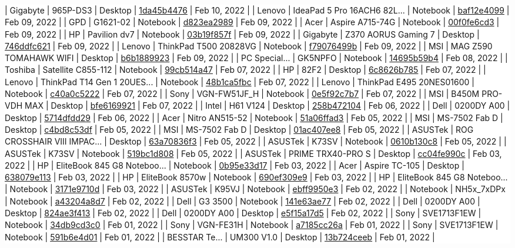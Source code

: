 | Gigabyte      | 965P-DS3                    | Desktop     | [1da45b4476](https://linux-hardware.org/?probe=1da45b4476) | Feb 10, 2022 |
| Lenovo        | IdeaPad 5 Pro 16ACH6 82L... | Notebook    | [baf12e4099](https://linux-hardware.org/?probe=baf12e4099) | Feb 09, 2022 |
| GPD           | G1621-02                    | Notebook    | [d823ea2989](https://linux-hardware.org/?probe=d823ea2989) | Feb 09, 2022 |
| Acer          | Aspire A715-74G             | Notebook    | [00f0fe6cd3](https://linux-hardware.org/?probe=00f0fe6cd3) | Feb 09, 2022 |
| HP            | Pavilion dv7                | Notebook    | [03b19f857f](https://linux-hardware.org/?probe=03b19f857f) | Feb 09, 2022 |
| Gigabyte      | Z370 AORUS Gaming 7         | Desktop     | [746ddfc621](https://linux-hardware.org/?probe=746ddfc621) | Feb 09, 2022 |
| Lenovo        | ThinkPad T500 20828VG       | Notebook    | [f79076499b](https://linux-hardware.org/?probe=f79076499b) | Feb 09, 2022 |
| MSI           | MAG Z590 TOMAHAWK WIFI      | Desktop     | [b6b1889923](https://linux-hardware.org/?probe=b6b1889923) | Feb 09, 2022 |
| PC Special... | GK5NPFO                     | Notebook    | [14695b59b4](https://linux-hardware.org/?probe=14695b59b4) | Feb 08, 2022 |
| Toshiba       | Satellite C855-112          | Notebook    | [99cb514a47](https://linux-hardware.org/?probe=99cb514a47) | Feb 07, 2022 |
| HP            | 82F2                        | Desktop     | [6c8626b785](https://linux-hardware.org/?probe=6c8626b785) | Feb 07, 2022 |
| Lenovo        | ThinkPad T14 Gen 1 20UES... | Notebook    | [48b1ca5fbc](https://linux-hardware.org/?probe=48b1ca5fbc) | Feb 07, 2022 |
| Lenovo        | ThinkPad E495 20NES01600    | Notebook    | [c40a0c5222](https://linux-hardware.org/?probe=c40a0c5222) | Feb 07, 2022 |
| Sony          | VGN-FW51JF_H                | Notebook    | [0e5f92c7b7](https://linux-hardware.org/?probe=0e5f92c7b7) | Feb 07, 2022 |
| MSI           | B450M PRO-VDH MAX           | Desktop     | [bfe6169921](https://linux-hardware.org/?probe=bfe6169921) | Feb 07, 2022 |
| Intel         | H61 V124                    | Desktop     | [258b472104](https://linux-hardware.org/?probe=258b472104) | Feb 06, 2022 |
| Dell          | 0200DY A00                  | Desktop     | [5714dfdd29](https://linux-hardware.org/?probe=5714dfdd29) | Feb 06, 2022 |
| Acer          | Nitro AN515-52              | Notebook    | [51a06ffad3](https://linux-hardware.org/?probe=51a06ffad3) | Feb 05, 2022 |
| MSI           | MS-7502 Fab D               | Desktop     | [c4bd8c53df](https://linux-hardware.org/?probe=c4bd8c53df) | Feb 05, 2022 |
| MSI           | MS-7502 Fab D               | Desktop     | [01ac407ee8](https://linux-hardware.org/?probe=01ac407ee8) | Feb 05, 2022 |
| ASUSTek       | ROG CROSSHAIR VIII IMPAC... | Desktop     | [63a70836f3](https://linux-hardware.org/?probe=63a70836f3) | Feb 05, 2022 |
| ASUSTek       | K73SV                       | Notebook    | [0610b130c8](https://linux-hardware.org/?probe=0610b130c8) | Feb 05, 2022 |
| ASUSTek       | K73SV                       | Notebook    | [519bc1d808](https://linux-hardware.org/?probe=519bc1d808) | Feb 05, 2022 |
| ASUSTek       | PRIME TRX40-PRO S           | Desktop     | [cc04fe990c](https://linux-hardware.org/?probe=cc04fe990c) | Feb 03, 2022 |
| HP            | EliteBook 845 G8 Noteboo... | Notebook    | [0b95e33d17](https://linux-hardware.org/?probe=0b95e33d17) | Feb 03, 2022 |
| Acer          | Aspire TC-105               | Desktop     | [638079e113](https://linux-hardware.org/?probe=638079e113) | Feb 03, 2022 |
| HP            | EliteBook 8570w             | Notebook    | [690ef309e9](https://linux-hardware.org/?probe=690ef309e9) | Feb 03, 2022 |
| HP            | EliteBook 845 G8 Noteboo... | Notebook    | [3171e9710d](https://linux-hardware.org/?probe=3171e9710d) | Feb 03, 2022 |
| ASUSTek       | K95VJ                       | Notebook    | [ebff9950e3](https://linux-hardware.org/?probe=ebff9950e3) | Feb 02, 2022 |
| Notebook      | NH5x_7xDPx                  | Notebook    | [a43204a8d7](https://linux-hardware.org/?probe=a43204a8d7) | Feb 02, 2022 |
| Dell          | G3 3500                     | Notebook    | [141e63ae77](https://linux-hardware.org/?probe=141e63ae77) | Feb 02, 2022 |
| Dell          | 0200DY A00                  | Desktop     | [824ae3f413](https://linux-hardware.org/?probe=824ae3f413) | Feb 02, 2022 |
| Dell          | 0200DY A00                  | Desktop     | [e5f15a17d5](https://linux-hardware.org/?probe=e5f15a17d5) | Feb 02, 2022 |
| Sony          | SVE1713F1EW                 | Notebook    | [34db9cd3c0](https://linux-hardware.org/?probe=34db9cd3c0) | Feb 01, 2022 |
| Sony          | VGN-FE31H                   | Notebook    | [a7185cc26a](https://linux-hardware.org/?probe=a7185cc26a) | Feb 01, 2022 |
| Sony          | SVE1713F1EW                 | Notebook    | [591b6e4d01](https://linux-hardware.org/?probe=591b6e4d01) | Feb 01, 2022 |
| BESSTAR Te... | UM300 V1.0                  | Desktop     | [13b724ceeb](https://linux-hardware.org/?probe=13b724ceeb) | Feb 01, 2022 |